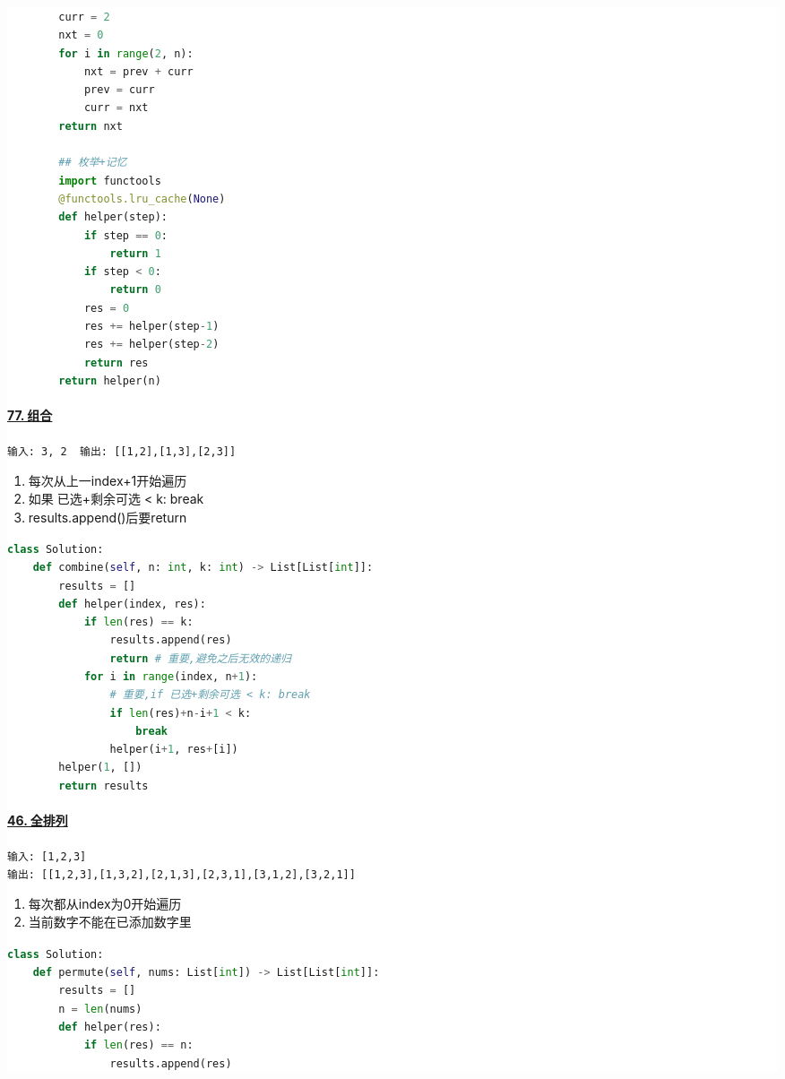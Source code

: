 ```python
        curr = 2
        nxt = 0
        for i in range(2, n):
            nxt = prev + curr
            prev = curr
            curr = nxt
        return nxt

        ## 枚举+记忆
        import functools
        @functools.lru_cache(None)
        def helper(step):
            if step == 0:
                return 1
            if step < 0:
                return 0
            res = 0
            res += helper(step-1)
            res += helper(step-2)
            return res
        return helper(n)
```

#### [77. 组合](https://leetcode-cn.com/problems/combinations/)
```给定两个整数 n 和 k，返回 1 ... n 中所有可能的 k 个数的组合。
输入: 3, 2  输出: [[1,2],[1,3],[2,3]]
```
1. 每次从上一index+1开始遍历
2. 如果 已选+剩余可选 < k: break
3. results.append()后要return
```python
class Solution:
    def combine(self, n: int, k: int) -> List[List[int]]:
        results = []
        def helper(index, res):
            if len(res) == k:
                results.append(res)
                return # 重要,避免之后无效的递归
            for i in range(index, n+1):
                # 重要,if 已选+剩余可选 < k: break
                if len(res)+n-i+1 < k:
                    break
                helper(i+1, res+[i])
        helper(1, [])
        return results
```

#### [46. 全排列](https://leetcode-cn.com/problems/permutations/)
```给定一个 没有重复 数字的序列，返回其所有可能的全排列。
输入: [1,2,3]
输出: [[1,2,3],[1,3,2],[2,1,3],[2,3,1],[3,1,2],[3,2,1]]
```
1. 每次都从index为0开始遍历
2. 当前数字不能在已添加数字里
```python
class Solution:
    def permute(self, nums: List[int]) -> List[List[int]]:
        results = []
        n = len(nums)
        def helper(res):
            if len(res) == n:
                results.append(res)
```